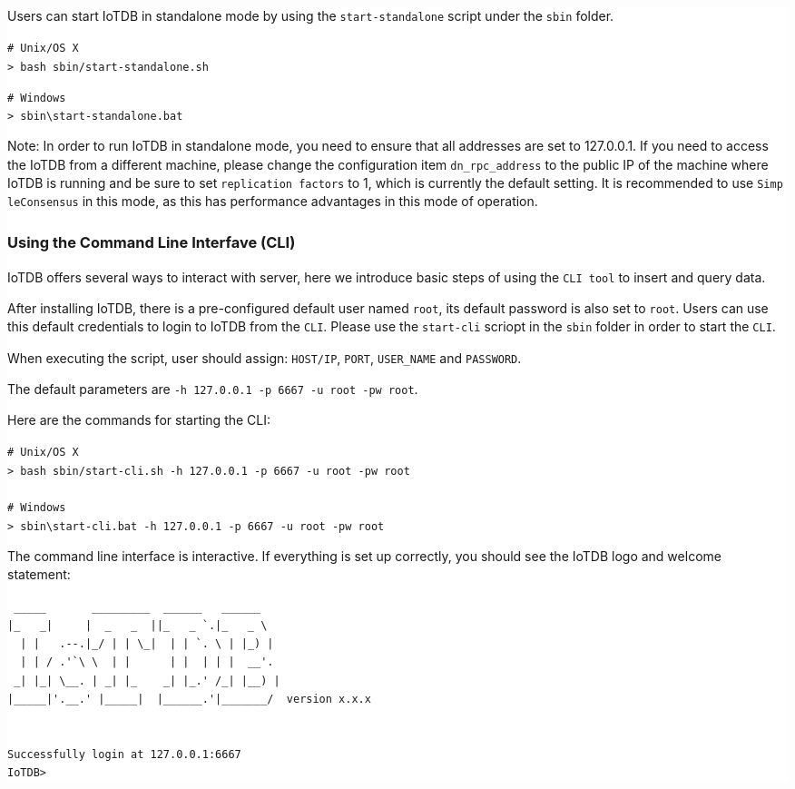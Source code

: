 Users can start IoTDB in standalone mode by using the `start-standalone` script under the `sbin` folder.

```
# Unix/OS X
> bash sbin/start-standalone.sh
```
```
# Windows
> sbin\start-standalone.bat
```

Note: In order to run IoTDB in standalone mode, you need to ensure that all addresses are set to 127.0.0.1.
If you need to access the IoTDB from a different machine, please change the configuration item `dn_rpc_address` to the public IP of the machine where IoTDB is running and be sure to set `replication factors` to 1, which is currently the default setting.
It is recommended to use `SimpleConsensus` in this mode, as this has performance advantages in this mode of operation.

### Using the Command Line Interfave (CLI)

IoTDB offers several ways to interact with server, here we introduce basic steps of using the `CLI tool` to insert and query data.

After installing IoTDB, there is a pre-configured default user named `root`, its default password is also set to `root`. 
Users can use this default credentials to login to IoTDB from the `CLI`. 
Please use the `start-cli` scriopt in the `sbin` folder in order to start the `CLI`. 

When executing the script, user should assign: `HOST/IP`, `PORT`, `USER_NAME` and `PASSWORD`. 

The default parameters are `-h 127.0.0.1 -p 6667 -u root -pw root`.

Here are the commands for starting the CLI:

```
# Unix/OS X
> bash sbin/start-cli.sh -h 127.0.0.1 -p 6667 -u root -pw root

# Windows
> sbin\start-cli.bat -h 127.0.0.1 -p 6667 -u root -pw root
```

The command line interface is interactive. 
If everything is set up correctly, you should see the IoTDB logo and welcome statement:

```
 _____       _________  ______   ______
|_   _|     |  _   _  ||_   _ `.|_   _ \
  | |   .--.|_/ | | \_|  | | `. \ | |_) |
  | | / .'`\ \  | |      | |  | | |  __'.
 _| |_| \__. | _| |_    _| |_.' /_| |__) |
|_____|'.__.' |_____|  |______.'|_______/  version x.x.x


Successfully login at 127.0.0.1:6667
IoTDB>
```

